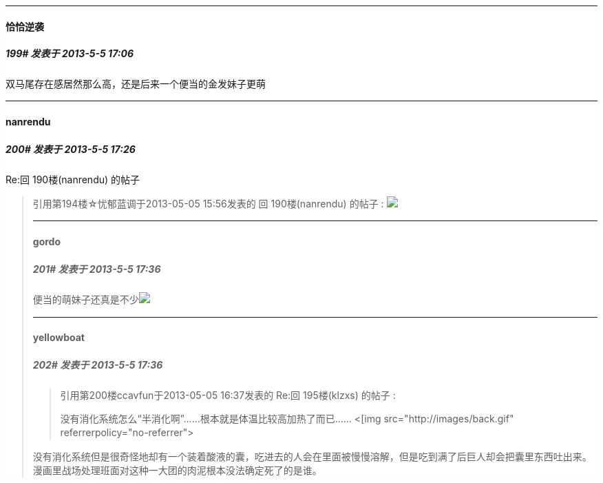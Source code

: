 




*****

####  恰恰逆袭  
##### 199#       发表于 2013-5-5 17:06




双马尾存在感居然那么高，还是后来一个便当的金发妹子更萌







*****

####  nanrendu  
##### 200#       发表于 2013-5-5 17:26

Re:回 190楼(nanrendu) 的帖子


<blockquote>引用第194楼☆忧郁蓝调于2013-05-05 15:56发表的 回 190楼(nanrendu) 的帖子 :
<img src="https://static.saraba1st.com/image/smiley/face/86.gif" referrerpolicy="no-referrer">







*****

####  gordo  
##### 201#       发表于 2013-5-5 17:36




便当的萌妹子还真是不少<img src="https://static.saraba1st.com/image/smiley/face/44.gif" referrerpolicy="no-referrer">







*****

####  yellowboat  
##### 202#       发表于 2013-5-5 17:36



<blockquote>引用第200楼ccavfun于2013-05-05 16:37发表的 Re:回 195楼(klzxs) 的帖子 :

没有消化系统怎么“半消化啊”……根本就是体温比较高加热了而已…… <[img src="http://images/back.gif" referrerpolicy="no-referrer"></blockquote>没有消化系统但是很奇怪地却有一个装着酸液的囊，吃进去的人会在里面被慢慢溶解，但是吃到满了后巨人却会把囊里东西吐出来。漫画里战场处理班面对这种一大团的肉泥根本没法确定死了的是谁。

